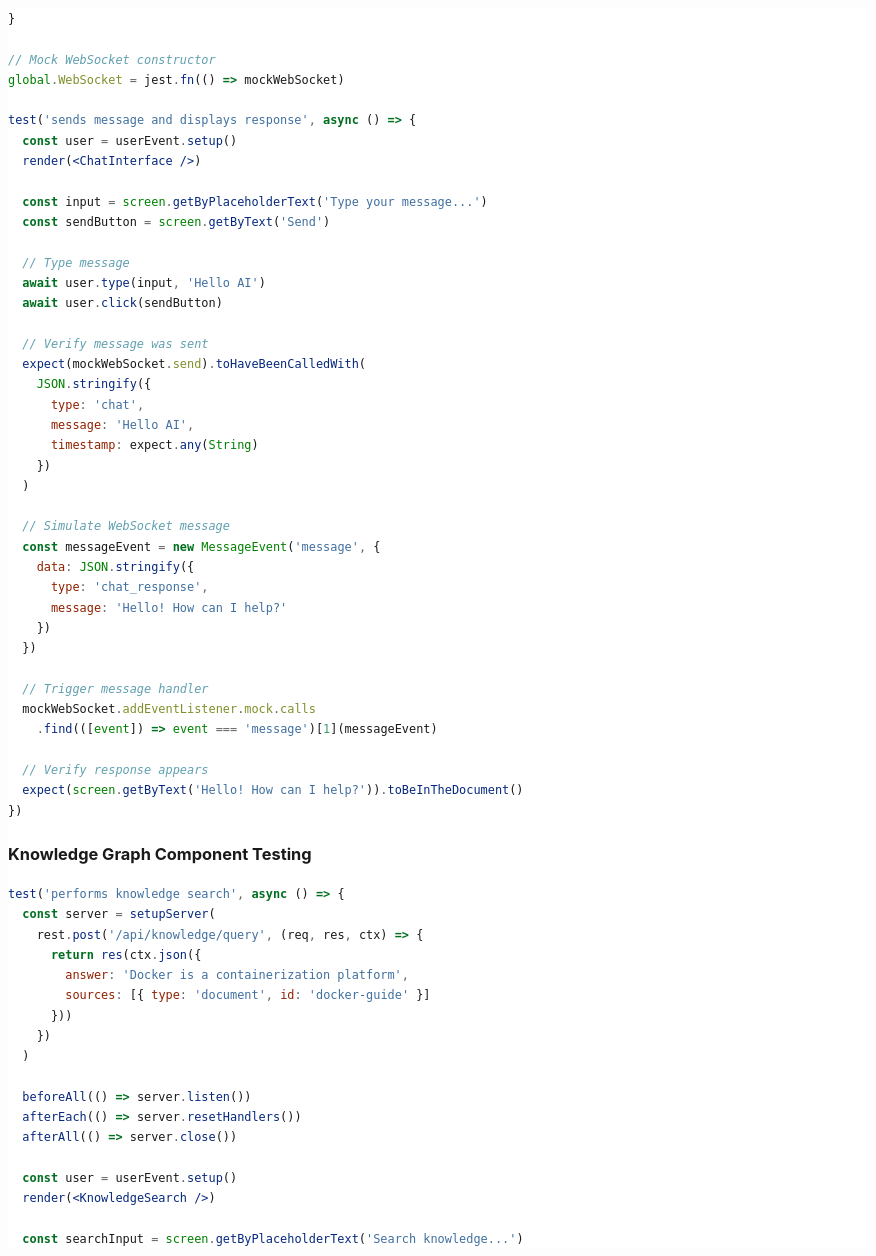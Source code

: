 ```jsx
}

// Mock WebSocket constructor
global.WebSocket = jest.fn(() => mockWebSocket)

test('sends message and displays response', async () => {
  const user = userEvent.setup()
  render(<ChatInterface />)
  
  const input = screen.getByPlaceholderText('Type your message...')
  const sendButton = screen.getByText('Send')
  
  // Type message
  await user.type(input, 'Hello AI')
  await user.click(sendButton)
  
  // Verify message was sent
  expect(mockWebSocket.send).toHaveBeenCalledWith(
    JSON.stringify({
      type: 'chat',
      message: 'Hello AI',
      timestamp: expect.any(String)
    })
  )
  
  // Simulate WebSocket message
  const messageEvent = new MessageEvent('message', {
    data: JSON.stringify({
      type: 'chat_response',
      message: 'Hello! How can I help?'
    })
  })
  
  // Trigger message handler
  mockWebSocket.addEventListener.mock.calls
    .find(([event]) => event === 'message')[1](messageEvent)
  
  // Verify response appears
  expect(screen.getByText('Hello! How can I help?')).toBeInTheDocument()
})
```

### Knowledge Graph Component Testing

```jsx
test('performs knowledge search', async () => {
  const server = setupServer(
    rest.post('/api/knowledge/query', (req, res, ctx) => {
      return res(ctx.json({
        answer: 'Docker is a containerization platform',
        sources: [{ type: 'document', id: 'docker-guide' }]
      }))
    })
  )
  
  beforeAll(() => server.listen())
  afterEach(() => server.resetHandlers())
  afterAll(() => server.close())
  
  const user = userEvent.setup()
  render(<KnowledgeSearch />)
  
  const searchInput = screen.getByPlaceholderText('Search knowledge...')
```
